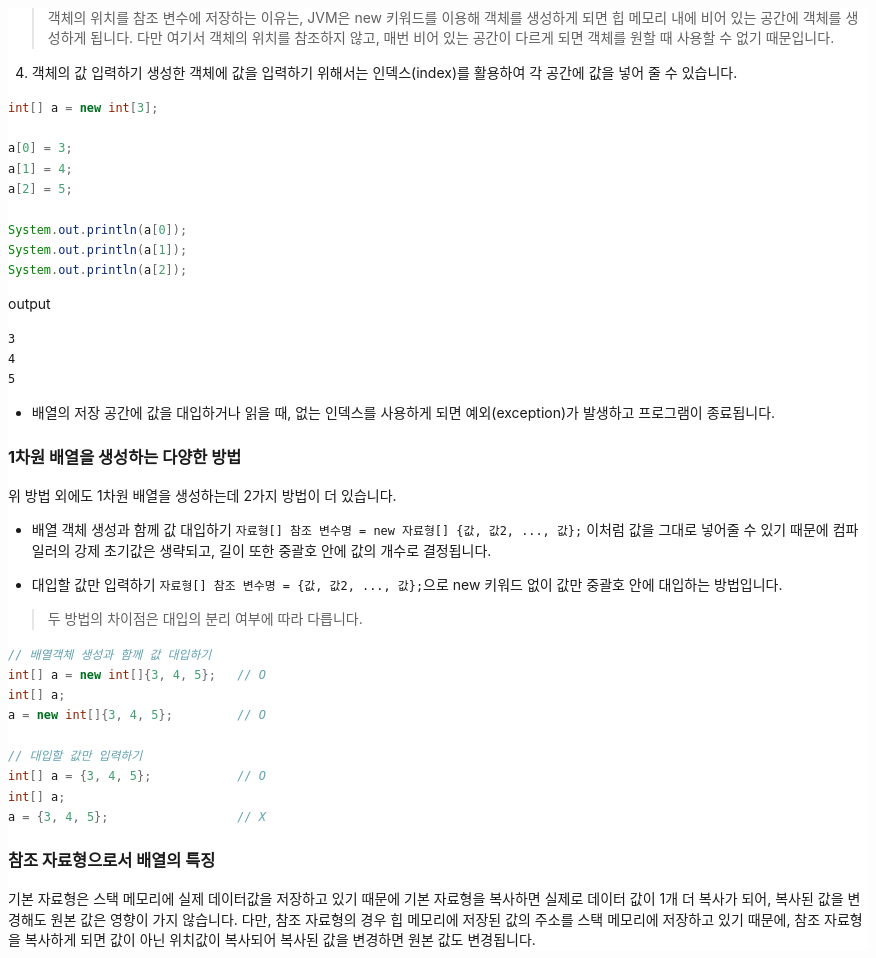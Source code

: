 > 객체의 위치를 참조 변수에 저장하는 이유는, JVM은 new 키워드를 이용해 객체를 생성하게 되면 힙 메모리 내에 비어 있는 공간에 객체를 생성하게 됩니다. 다만 여기서 객체의 위치를 참조하지 않고, 매번 비어 있는 공간이 다르게 되면 객체를 원할 때 사용할 수 없기 때문입니다.

4. 객체의 값 입력하기
생성한 객체에 값을 입력하기 위해서는 인덱스(index)를 활용하여 각 공간에 값을 넣어 줄 수 있습니다.
```Java
int[] a = new int[3];

a[0] = 3;
a[1] = 4;
a[2] = 5;

System.out.println(a[0]);
System.out.println(a[1]);
System.out.println(a[2]);
```

output
```
3
4
5
```

- 배열의 저장 공간에 값을 대입하거나 읽을 때, 없는 인덱스를 사용하게 되면 예외(exception)가 발생하고 프로그램이 종료됩니다.

### 1차원 배열을 생성하는 다양한 방법
위 방법 외에도 1차원 배열을 생성하는데 2가지 방법이 더 있습니다.

- 배열 객체 생성과 함께 값 대입하기
`자료형[] 참조 변수명 = new 자료형[] {값, 값2, ..., 값};` 이처럼 값을 그대로 넣어줄 수 있기 때문에 컴파일러의 강제 초기값은 생략되고, 길이 또한 중괄호 안에 값의 개수로 결정됩니다.

- 대입할 값만 입력하기
`자료형[] 참조 변수명 = {값, 값2, ..., 값};`으로 new 키워드 없이 값만 중괄호 안에 대입하는 방법입니다.

> 두 방법의 차이점은 대입의 분리 여부에 따라 다릅니다.
```Java
// 배열객체 생성과 함께 값 대입하기
int[] a = new int[]{3, 4, 5};   // O
int[] a;
a = new int[]{3, 4, 5};         // O

// 대입할 값만 입력하기
int[] a = {3, 4, 5};            // O
int[] a;
a = {3, 4, 5};                  // X
```


### 참조 자료형으로서 배열의 특징
기본 자료형은 스택 메모리에 실제 데이터값을 저장하고 있기 때문에 기본 자료형을 복사하면 실제로 데이터 값이 1개 더 복사가 되어, 복사된 값을 변경해도 원본 값은 영향이 가지 않습니다.
다만, 참조 자료형의 경우 힙 메모리에 저장된 값의 주소를 스택 메모리에 저장하고 있기 때문에, 참조 자료형을 복사하게 되면 값이 아닌 위치값이 복사되어 복사된 값을 변경하면 원본 값도 변경됩니다.
